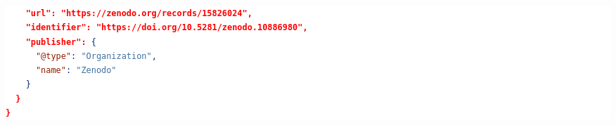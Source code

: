 ```json
    "url": "https://zenodo.org/records/15826024",
    "identifier": "https://doi.org/10.5281/zenodo.10886980",
    "publisher": {
      "@type": "Organization",
      "name": "Zenodo"
    }
  }
}
```
